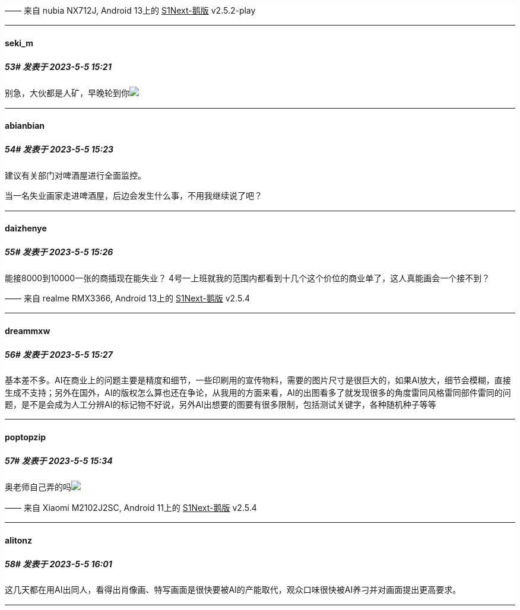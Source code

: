 —— 来自 nubia NX712J, Android 13上的 [S1Next-鹅版](https://github.com/ykrank/S1-Next/releases) v2.5.2-play

*****

####  seki_m  
##### 53#       发表于 2023-5-5 15:21

别急，大伙都是人矿，早晚轮到你<img src="https://static.saraba1st.com/image/smiley/face2017/043.png" referrerpolicy="no-referrer">

*****

####  abianbian  
##### 54#       发表于 2023-5-5 15:23

建议有关部门对啤酒屋进行全面监控。

当一名失业画家走进啤酒屋，后边会发生什么事，不用我继续说了吧？

*****

####  daizhenye  
##### 55#       发表于 2023-5-5 15:26

能接8000到10000一张的商插现在能失业？
4号一上班就我的范围内都看到十几个这个价位的商业单了，这人真能画会一个接不到？

—— 来自 realme RMX3366, Android 13上的 [S1Next-鹅版](https://github.com/ykrank/S1-Next/releases) v2.5.4

*****

####  dreammxw  
##### 56#       发表于 2023-5-5 15:27

基本差不多。AI在商业上的问题主要是精度和细节，一些印刷用的宣传物料，需要的图片尺寸是很巨大的，如果AI放大，细节会模糊，直接生成不支持；另外在国外，AI的版权怎么算也还在争论，从我用的方面来看，AI的出图看多了就发现很多的角度雷同风格雷同部件雷同的问题，是不是会成为人工分辨AI的标记物不好说，另外AI出想要的图要有很多限制，包括测试关键字，各种随机种子等等

*****

####  poptopzip  
##### 57#       发表于 2023-5-5 15:34

奥老师自己弄的吗<img src="https://p.sda1.dev/11/d9d42c536db1a4821e3e8a86c58504d9/CMP_20230505153409708.jpg" referrerpolicy="no-referrer">

—— 来自 Xiaomi M2102J2SC, Android 11上的 [S1Next-鹅版](https://github.com/ykrank/S1-Next/releases) v2.5.4

*****

####  alitonz  
##### 58#       发表于 2023-5-5 16:01

这几天都在用AI出同人，看得出肖像画、特写画面是很快要被AI的产能取代，观众口味很快被AI养刁并对画面提出更高要求。

*****
